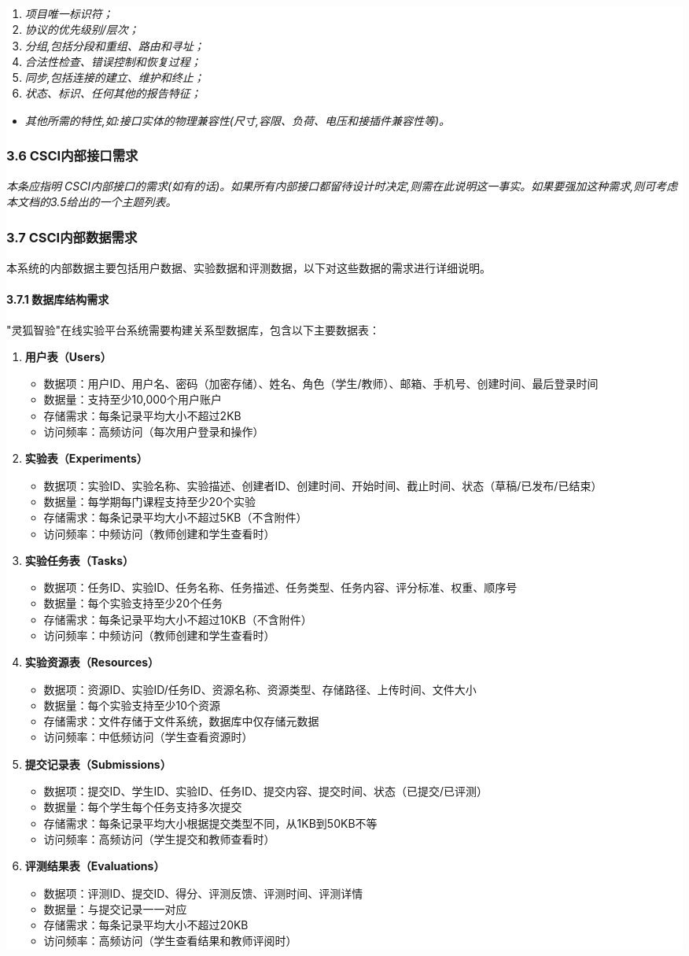   1. *项目唯一标识符；*
  2. *协议的优先级别/层次；*
  3. *分组,包括分段和重组、路由和寻址；*
  4. *合法性检查、错误控制和恢复过程；*
  5. *同步,包括连接的建立、维护和终止；*
  6. *状态、标识、任何其他的报告特征；*
- *其他所需的特性,如:接口实体的物理兼容性(尺寸,容限、负荷、电压和接插件兼容性等)。*

### 3.6 CSCI内部接口需求

*本条应指明 CSCI内部接口的需求(如有的话)。如果所有内部接口都留待设计时决定,则需在此说明这一事实。如果要强加这种需求,则可考虑本文档的3.5给出的一个主题列表。*

### 3.7 CSCI内部数据需求

本系统的内部数据主要包括用户数据、实验数据和评测数据，以下对这些数据的需求进行详细说明。

#### 3.7.1 数据库结构需求

"灵狐智验"在线实验平台系统需要构建关系型数据库，包含以下主要数据表：

1. **用户表（Users）**
   - 数据项：用户ID、用户名、密码（加密存储）、姓名、角色（学生/教师）、邮箱、手机号、创建时间、最后登录时间
   - 数据量：支持至少10,000个用户账户
   - 存储需求：每条记录平均大小不超过2KB
   - 访问频率：高频访问（每次用户登录和操作）

2. **实验表（Experiments）**
   - 数据项：实验ID、实验名称、实验描述、创建者ID、创建时间、开始时间、截止时间、状态（草稿/已发布/已结束）
   - 数据量：每学期每门课程支持至少20个实验
   - 存储需求：每条记录平均大小不超过5KB（不含附件）
   - 访问频率：中频访问（教师创建和学生查看时）

3. **实验任务表（Tasks）**
   - 数据项：任务ID、实验ID、任务名称、任务描述、任务类型、任务内容、评分标准、权重、顺序号
   - 数据量：每个实验支持至少20个任务
   - 存储需求：每条记录平均大小不超过10KB（不含附件）
   - 访问频率：中频访问（教师创建和学生查看时）

4. **实验资源表（Resources）**
   - 数据项：资源ID、实验ID/任务ID、资源名称、资源类型、存储路径、上传时间、文件大小
   - 数据量：每个实验支持至少10个资源
   - 存储需求：文件存储于文件系统，数据库中仅存储元数据
   - 访问频率：中低频访问（学生查看资源时）

5. **提交记录表（Submissions）**
   - 数据项：提交ID、学生ID、实验ID、任务ID、提交内容、提交时间、状态（已提交/已评测）
   - 数据量：每个学生每个任务支持多次提交
   - 存储需求：每条记录平均大小根据提交类型不同，从1KB到50KB不等
   - 访问频率：高频访问（学生提交和教师查看时）

6. **评测结果表（Evaluations）**
   - 数据项：评测ID、提交ID、得分、评测反馈、评测时间、评测详情
   - 数据量：与提交记录一一对应
   - 存储需求：每条记录平均大小不超过20KB
   - 访问频率：高频访问（学生查看结果和教师评阅时）
